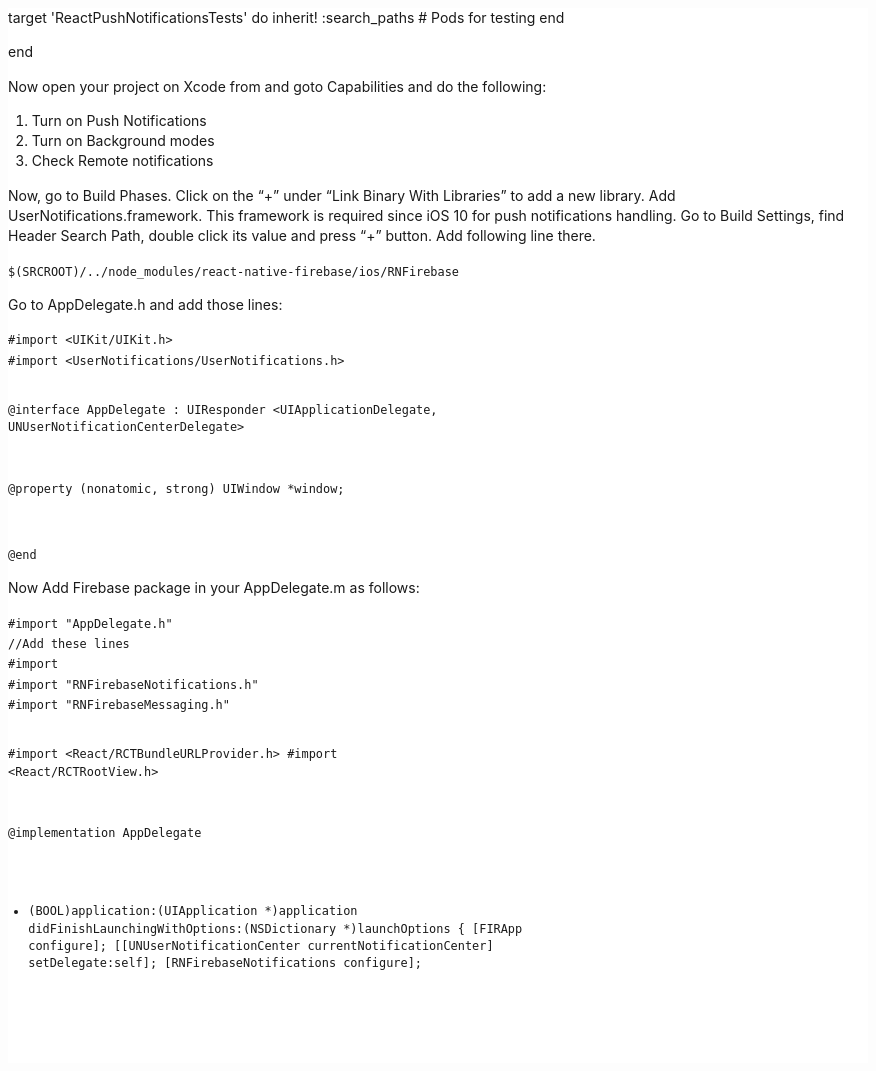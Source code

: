   target 'ReactPushNotificationsTests' do
    inherit! :search_paths
    # Pods for testing
  end

end
</code></pre>
<p>
  Now open your project on Xcode from and goto Capabilities and do the following:
</p>
<ol>
  <li>Turn on Push Notifications</li>
  <li>Turn on Background modes</li>
  <li>Check Remote notifications</li>
</ol>
<p>
  Now, go to Build Phases. Click on the “+” under “Link Binary With Libraries”
  to add a new library. Add UserNotifications.framework. This framework is required
  since iOS 10 for push notifications handling. Go to Build Settings, find Header
  Search Path, double click its value and press “+” button. Add following line
  there.
</p>
<pre><code class="text">$(SRCROOT)/../node_modules/react-native-firebase/ios/RNFirebase
</code></pre>
<p>Go to AppDelegate.h and add those lines:</p>
<pre><code class="objectivec">#import &lt;UIKit/UIKit.h&gt;
#import &lt;UserNotifications/UserNotifications.h&gt;

@interface AppDelegate : UIResponder &lt;UIApplicationDelegate, UNUserNotificationCenterDelegate&gt;

@property (nonatomic, strong) UIWindow *window;

@end</code></pre>
<p>Now Add Firebase package in your AppDelegate.m as follows:</p>
<pre><code class="objectivec">#import "AppDelegate.h"
//Add these lines
#import 
#import "RNFirebaseNotifications.h"
#import "RNFirebaseMessaging.h"

#import &lt;React/RCTBundleURLProvider.h&gt;
#import &lt;React/RCTRootView.h&gt;

@implementation AppDelegate

- (BOOL)application:(UIApplication *)application didFinishLaunchingWithOptions:(NSDictionary *)launchOptions
{
 [FIRApp configure];
 [[UNUserNotificationCenter currentNotificationCenter] setDelegate:self];
 [RNFirebaseNotifications configure];
